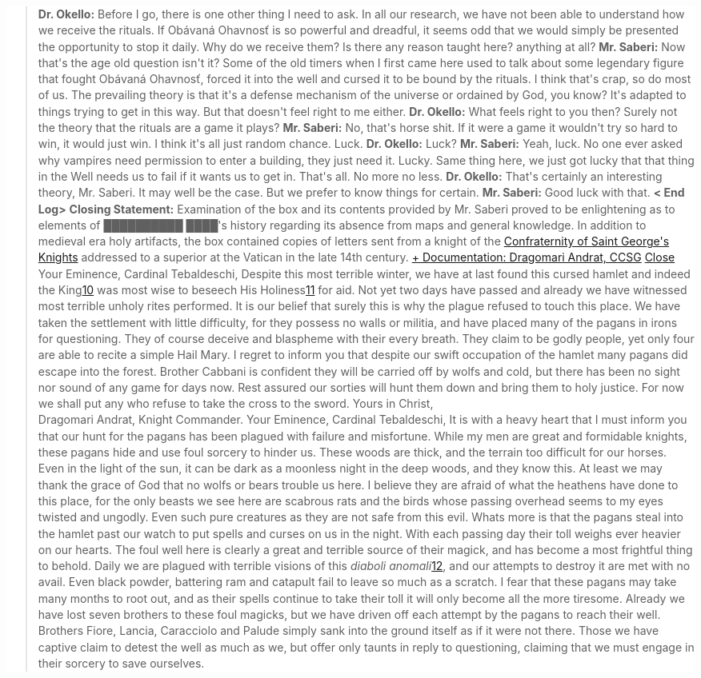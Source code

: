 > **Dr. Okello:** Before I go, there is one other thing I need to ask. In all our research, we have not been able to understand how we receive the rituals. If Obávaná Ohavnosť is so powerful and dreadful, it seems odd that we would simply be presented the opportunity to stop it daily. Why do we receive them? Is there any reason taught here? anything at all?
> **Mr. Saberi:** Now that's the age old question isn't it? Some of the old timers when I first came here used to talk about some legendary figure that fought Obávaná Ohavnosť, forced it into the well and cursed it to be bound by the rituals. I think that's crap, so do most of us. The prevailing theory is that it's a defense mechanism of the universe or ordained by God, you know? It's adapted to things trying to get in this way. But that doesn't feel right to me either.
> **Dr. Okello:** What feels right to you then? Surely not the theory that the rituals are a game it plays?
> **Mr. Saberi:** No, that's horse shit. If it were a game it wouldn't try so hard to win, it would just win. I think it's all just random chance. Luck.
> **Dr. Okello:** Luck?
> **Mr. Saberi:** Yeah, luck. No one ever asked why vampires need permission to enter a building, they just need it. Lucky. Same thing here, we just got lucky that that thing in the Well needs us to fail if it wants us to get in. That's all. No more no less.
> **Dr. Okello:** That's certainly an interesting theory, Mr. Saberi. It may well be the case. But we prefer to know things for certain.
> **Mr. Saberi:** Good luck with that.
> **< End Log>**
> **Closing Statement:** Examination of the box and its contents provided by Mr. Saberi proved to be enlightening as to elements of ██████████ ████'s history regarding its absence from maps and general knowledge. In addition to medieval era holy artifacts, the box contained copies of letters sent from a knight of the [Confraternity of Saint George's Knights](http://scp-int.wikidot.com/gruppi-di-interesse) addressed to a superior at the Vatican in the late 14th century.
[\+ Documentation: Dragomari Andrat, CCSG](javascript:;)
[Close](javascript:;)
> Your Eminence, Cardinal Tebaldeschi,
> Despite this most terrible winter, we have at last found this cursed hamlet and indeed the King[10](javascript:;) was most wise to beseech His Holiness[11](javascript:;) for aid. Not yet two days have passed and already we have witnessed most terrible unholy rites performed. It is our belief that surely this is why the plague refused to touch this place. We have taken the settlement with little difficulty, for they possess no walls or militia, and have placed many of the pagans in irons for questioning. They of course deceive and blaspheme with their every breath. They claim to be godly people, yet only four are able to recite a simple Hail Mary.
> I regret to inform you that despite our swift occupation of the hamlet many pagans did escape into the forest. Brother Cabbani is confident they will be carried off by wolfs and cold, but there has been no sight nor sound of any game for days now. Rest assured our sorties will hunt them down and bring them to holy justice. For now we shall put any who refuse to take the cross to the sword.
> Yours in Christ,  
>  Dragomari Andrat, Knight Commander.
> Your Eminence, Cardinal Tebaldeschi,
> It is with a heavy heart that I must inform you that our hunt for the pagans has been plagued with failure and misfortune. While my men are great and formidable knights, these pagans hide and use foul sorcery to hinder us. These woods are thick, and the terrain too difficult for our horses. Even in the light of the sun, it can be dark as a moonless night in the deep woods, and they know this.
> At least we may thank the grace of God that no wolfs or bears trouble us here. I believe they are afraid of what the heathens have done to this place, for the only beasts we see here are scabrous rats and the birds whose passing overhead seems to my eyes twisted and ungodly. Even such pure creatures as they are not safe from this evil.
> Whats more is that the pagans steal into the hamlet past our watch to put spells and curses on us in the night. With each passing day their toll weighs ever heavier on our hearts. The foul well here is clearly a great and terrible source of their magick, and has become a most frightful thing to behold. Daily we are plagued with terrible visions of this _diaboli anomali_[12](javascript:;), and our attempts to destroy it are met with no avail. Even black powder, battering ram and catapult fail to leave so much as a scratch. I fear that these pagans may take many months to root out, and as their spells continue to take their toll it will only become all the more tiresome.
> Already we have lost seven brothers to these foul magicks, but we have driven off each attempt by the pagans to reach their well. Brothers Fiore, Lancia, Caracciolo and Palude simply sank into the ground itself as if it were not there. Those we have captive claim to detest the well as much as we, but offer only taunts in reply to questioning, claiming that we must engage in their sorcery to save ourselves.